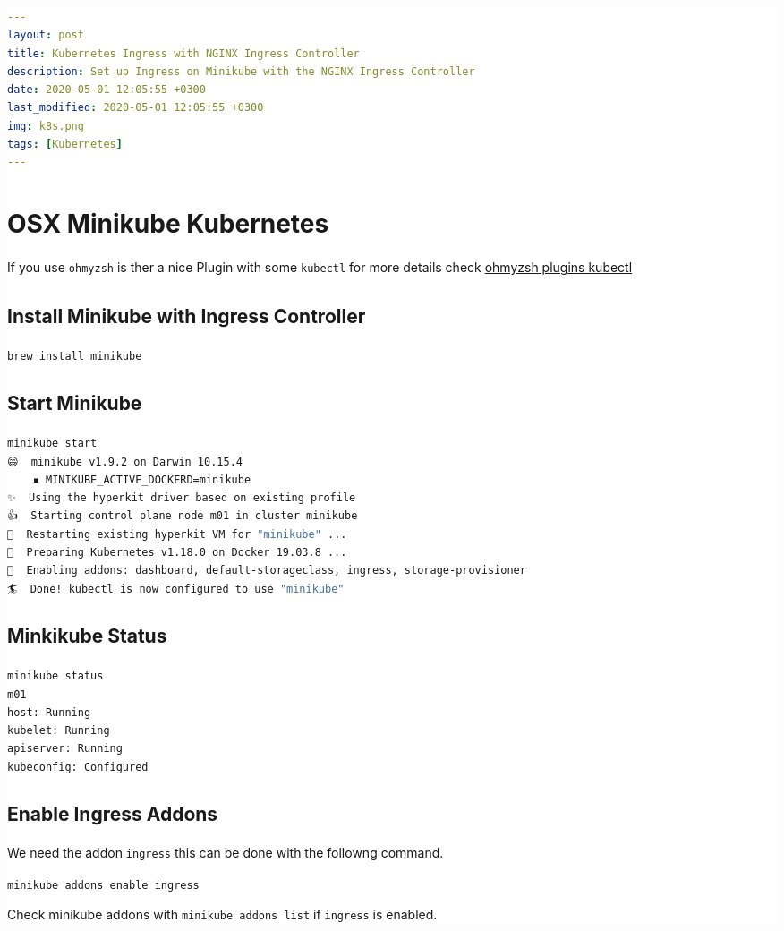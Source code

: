 ```yaml
---
layout: post
title: Kubernetes Ingress with NGINX Ingress Controller
description: Set up Ingress on Minikube with the NGINX Ingress Controller
date: 2020-05-01 12:05:55 +0300
last_modified: 2020-05-01 12:05:55 +0300
img: k8s.png
tags: [Kubernetes]
--- 
```

# OSX Minikube Kubernetes 
If you use `ohmyzsh`  is ther a nice Plugin with some `kubectl` for more details check [ohmyzsh plugins kubectl](https://github.com/ohmyzsh/ohmyzsh/tree/master/plugins/kubectl) 

## Install Minikube with Ingress Controller
```bash
brew install minikube
```

## Start Minikube
```bash
minikube start
😄  minikube v1.9.2 on Darwin 10.15.4
    ▪ MINIKUBE_ACTIVE_DOCKERD=minikube
✨  Using the hyperkit driver based on existing profile
👍  Starting control plane node m01 in cluster minikube
🔄  Restarting existing hyperkit VM for "minikube" ...
🐳  Preparing Kubernetes v1.18.0 on Docker 19.03.8 ...
🌟  Enabling addons: dashboard, default-storageclass, ingress, storage-provisioner
🏄  Done! kubectl is now configured to use "minikube"
```

## Minkikube Status
```bash
minikube status
m01
host: Running
kubelet: Running
apiserver: Running
kubeconfig: Configured
```
## Enable Ingress Addons
We need the addon `ingress` this can be done with the followng command.
```bash
minikube addons enable ingress
```
Check minikube addons with `minikube addons list` if `ingress` is enabled.


[jekyll-docs]: https://jekyllrb.com/docs/home
[jekyll-gh]:   https://github.com/jekyll/jekyll
[jekyll-talk]: https://talk.jekyllrb.com/